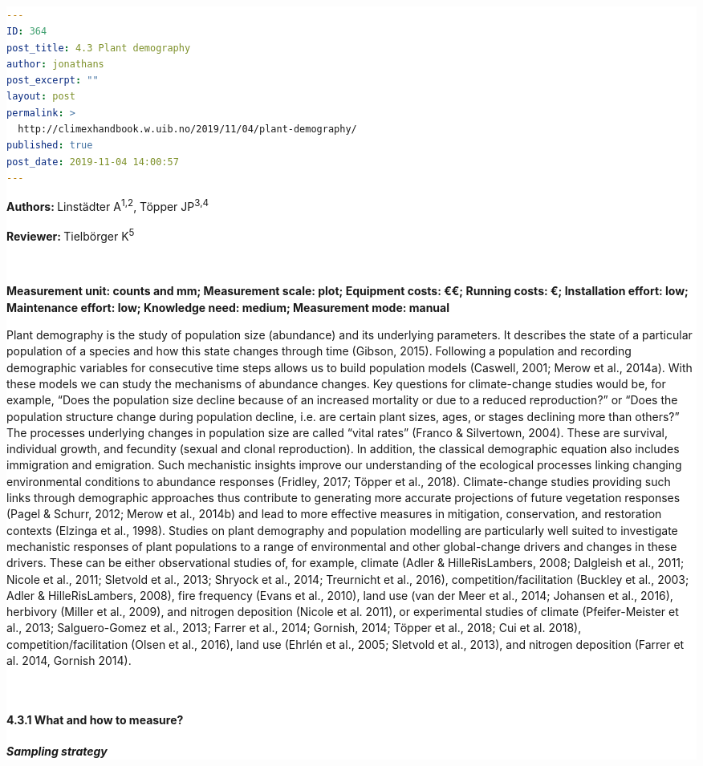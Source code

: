 ```yaml
---
ID: 364
post_title: 4.3 Plant demography
author: jonathans
post_excerpt: ""
layout: post
permalink: >
  http://climexhandbook.w.uib.no/2019/11/04/plant-demography/
published: true
post_date: 2019-11-04 14:00:57
---
```

<strong>Authors: </strong>Linstädter A<sup>1,2</sup>, Töpper JP<sup>3,4</sup>

<strong>Reviewer: </strong>Tielbörger K<sup>5</sup>

&nbsp;

<strong>Measurement unit: counts and mm; Measurement scale: plot; Equipment costs: €€; Running costs: €; Installation effort</strong><strong>:</strong><strong> low; Maintenance effort: low; Knowledge need: medium; Measurement mode: manual </strong>

Plant demography is the study of population size (abundance) and its underlying parameters. It describes the state of a particular population of a species and how this state changes through time (Gibson, 2015). Following a population and recording demographic variables for consecutive time steps allows us to build population models (Caswell, 2001; Merow et al., 2014a). With these models we can study the mechanisms of abundance changes. Key questions for climate-change studies would be, for example, “Does the population size decline because of an increased mortality or due to a reduced reproduction?” or “Does the population structure change during population decline, i.e. are certain plant sizes, ages, or stages declining more than others?” The processes underlying changes in population size are called “vital rates” (Franco &amp; Silvertown, 2004). These are survival, individual growth, and fecundity (sexual and clonal reproduction). In addition, the classical demographic equation also includes immigration and emigration. Such mechanistic insights improve our understanding of the ecological processes linking changing environmental conditions to abundance responses (Fridley, 2017; Töpper et al., 2018). Climate-change studies providing such links through demographic approaches thus contribute to generating more accurate projections of future vegetation responses (Pagel &amp; Schurr, 2012; Merow et al., 2014b) and lead to more effective measures in mitigation, conservation, and restoration contexts (Elzinga et al., 1998). Studies on plant demography and population modelling are particularly well suited to investigate mechanistic responses of plant populations to a range of environmental and other global-change drivers and changes in these drivers. These can be either observational studies of, for example, climate (Adler &amp; HilleRisLambers, 2008; Dalgleish et al., 2011; Nicole et al., 2011; Sletvold et al., 2013; Shryock et al., 2014; Treurnicht et al., 2016), competition/facilitation (Buckley et al., 2003; Adler &amp; HilleRisLambers, 2008), fire frequency (Evans et al., 2010), land use (van der Meer et al., 2014; Johansen et al., 2016), herbivory (Miller et al., 2009), and nitrogen deposition (Nicole et al. 2011), or experimental studies of climate (Pfeifer-Meister et al., 2013; Salguero-Gomez et al., 2013; Farrer et al., 2014; Gornish, 2014; Töpper et al., 2018; Cui et al. 2018), competition/facilitation (Olsen et al., 2016), land use (Ehrlén et al., 2005; Sletvold et al., 2013), and nitrogen deposition (Farrer et al. 2014, Gornish 2014).

&nbsp;
<h4><strong>4.3.1 What and how to measure?</strong></h4>
<strong><em>Sampling strategy</em></strong>
